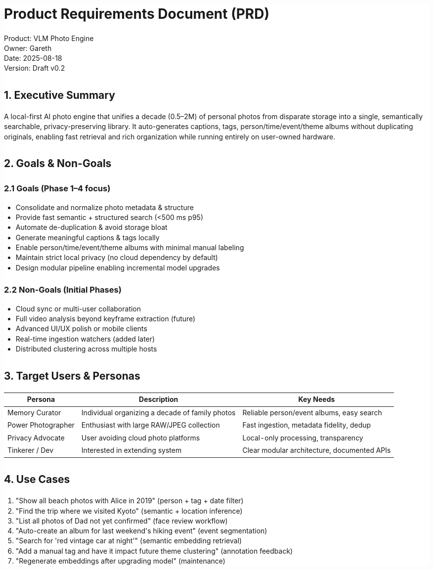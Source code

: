 # Product Requirements Document (PRD)

Product: VLM Photo Engine  
Owner: Gareth  
Date: 2025-08-18  
Version: Draft v0.2

## 1. Executive Summary
A local-first AI photo engine that unifies a decade (0.5–2M) of personal photos from disparate storage into a single, semantically searchable, privacy-preserving library. It auto-generates captions, tags, person/time/event/theme albums without duplicating originals, enabling fast retrieval and rich organization while running entirely on user-owned hardware.

## 2. Goals & Non-Goals
### 2.1 Goals (Phase 1–4 focus)
- Consolidate and normalize photo metadata & structure
- Provide fast semantic + structured search (<500 ms p95)
- Automate de-duplication & avoid storage bloat
- Generate meaningful captions & tags locally
- Enable person/time/event/theme albums with minimal manual labeling
- Maintain strict local privacy (no cloud dependency by default)
- Design modular pipeline enabling incremental model upgrades

### 2.2 Non-Goals (Initial Phases)
- Cloud sync or multi-user collaboration
- Full video analysis beyond keyframe extraction (future)
- Advanced UI/UX polish or mobile clients
- Real-time ingestion watchers (added later)
- Distributed clustering across multiple hosts

## 3. Target Users & Personas
| Persona | Description | Key Needs |
|---------|-------------|-----------|
| Memory Curator | Individual organizing a decade of family photos | Reliable person/event albums, easy search |
| Power Photographer | Enthusiast with large RAW/JPEG collection | Fast ingestion, metadata fidelity, dedup |
| Privacy Advocate | User avoiding cloud photo platforms | Local-only processing, transparency |
| Tinkerer / Dev | Interested in extending system | Clear modular architecture, documented APIs |

## 4. Use Cases
1. "Show all beach photos with Alice in 2019" (person + tag + date filter)
2. "Find the trip where we visited Kyoto" (semantic + location inference)
3. "List all photos of Dad not yet confirmed" (face review workflow)
4. "Auto-create an album for last weekend's hiking event" (event segmentation)
5. "Search for 'red vintage car at night'" (semantic embedding retrieval)
6. "Add a manual tag and have it impact future theme clustering" (annotation feedback)
7. "Regenerate embeddings after upgrading model" (maintenance)
